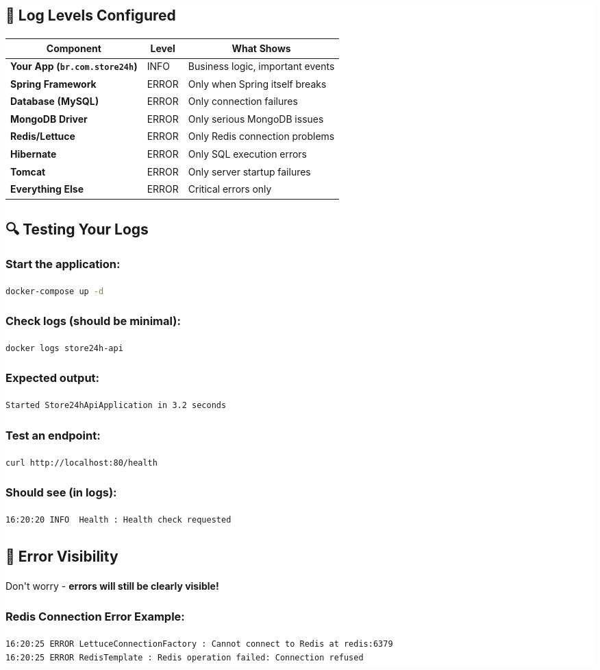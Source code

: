 ## 🎯 **Log Levels Configured**

| Component | Level | What Shows |
|-----------|-------|------------|
| **Your App (`br.com.store24h`)** | INFO | Business logic, important events |
| **Spring Framework** | ERROR | Only when Spring itself breaks |
| **Database (MySQL)** | ERROR | Only connection failures |
| **MongoDB Driver** | ERROR | Only serious MongoDB issues |
| **Redis/Lettuce** | ERROR | Only Redis connection problems |
| **Hibernate** | ERROR | Only SQL execution errors |
| **Tomcat** | ERROR | Only server startup failures |
| **Everything Else** | ERROR | Critical errors only |

## 🔍 **Testing Your Logs**

### **Start the application:**
```bash
docker-compose up -d
```

### **Check logs (should be minimal):**
```bash
docker logs store24h-api
```

### **Expected output:**
```
Started Store24hApiApplication in 3.2 seconds
```

### **Test an endpoint:**
```bash
curl http://localhost:80/health
```

### **Should see (in logs):**
```
16:20:20 INFO  Health : Health check requested
```

## 🚨 **Error Visibility**

Don't worry - **errors will still be clearly visible!**

### **Redis Connection Error Example:**
```
16:20:25 ERROR LettuceConnectionFactory : Cannot connect to Redis at redis:6379
16:20:25 ERROR RedisTemplate : Redis operation failed: Connection refused
```
